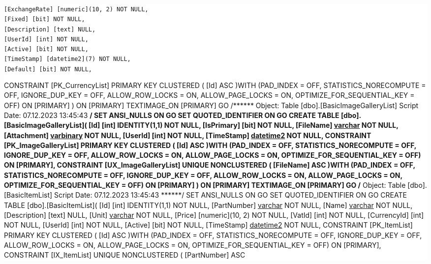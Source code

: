 	[ExchangeRate] [numeric](10, 2) NOT NULL,
	[Fixed] [bit] NOT NULL,
	[Description] [text] NULL,
	[UserId] [int] NOT NULL,
	[Active] [bit] NOT NULL,
	[TimeStamp] [datetime2](7) NOT NULL,
	[Default] [bit] NOT NULL,
 CONSTRAINT [PK_CurrencyList] PRIMARY KEY CLUSTERED 
(
	[Id] ASC
)WITH (PAD_INDEX = OFF, STATISTICS_NORECOMPUTE = OFF, IGNORE_DUP_KEY = OFF, ALLOW_ROW_LOCKS = ON, ALLOW_PAGE_LOCKS = ON, OPTIMIZE_FOR_SEQUENTIAL_KEY = OFF) ON [PRIMARY]
) ON [PRIMARY] TEXTIMAGE_ON [PRIMARY]
GO
/****** Object:  Table [dbo].[BasicImageGalleryList]    Script Date: 07.12.2023 13:45:43 ******/
SET ANSI_NULLS ON
GO
SET QUOTED_IDENTIFIER ON
GO
CREATE TABLE [dbo].[BasicImageGalleryList](
	[Id] [int] IDENTITY(1,1) NOT NULL,
	[IsPrimary] [bit] NOT NULL,
	[FileName] [varchar](150) NOT NULL,
	[Attachment] [varbinary](max) NOT NULL,
	[UserId] [int] NOT NULL,
	[TimeStamp] [datetime2](7) NOT NULL,
 CONSTRAINT [PK_ImageGalleryList] PRIMARY KEY CLUSTERED 
(
	[Id] ASC
)WITH (PAD_INDEX = OFF, STATISTICS_NORECOMPUTE = OFF, IGNORE_DUP_KEY = OFF, ALLOW_ROW_LOCKS = ON, ALLOW_PAGE_LOCKS = ON, OPTIMIZE_FOR_SEQUENTIAL_KEY = OFF) ON [PRIMARY],
 CONSTRAINT [UX_ImageGalleryList] UNIQUE NONCLUSTERED 
(
	[FileName] ASC
)WITH (PAD_INDEX = OFF, STATISTICS_NORECOMPUTE = OFF, IGNORE_DUP_KEY = OFF, ALLOW_ROW_LOCKS = ON, ALLOW_PAGE_LOCKS = ON, OPTIMIZE_FOR_SEQUENTIAL_KEY = OFF) ON [PRIMARY]
) ON [PRIMARY] TEXTIMAGE_ON [PRIMARY]
GO
/****** Object:  Table [dbo].[BasicItemList]    Script Date: 07.12.2023 13:45:43 ******/
SET ANSI_NULLS ON
GO
SET QUOTED_IDENTIFIER ON
GO
CREATE TABLE [dbo].[BasicItemList](
	[Id] [int] IDENTITY(1,1) NOT NULL,
	[PartNumber] [varchar](50) NOT NULL,
	[Name] [varchar](150) NOT NULL,
	[Description] [text] NULL,
	[Unit] [varchar](10) NOT NULL,
	[Price] [numeric](10, 2) NOT NULL,
	[VatId] [int] NOT NULL,
	[CurrencyId] [int] NOT NULL,
	[UserId] [int] NOT NULL,
	[Active] [bit] NOT NULL,
	[TimeStamp] [datetime2](7) NOT NULL,
 CONSTRAINT [PK_ItemList] PRIMARY KEY CLUSTERED 
(
	[Id] ASC
)WITH (PAD_INDEX = OFF, STATISTICS_NORECOMPUTE = OFF, IGNORE_DUP_KEY = OFF, ALLOW_ROW_LOCKS = ON, ALLOW_PAGE_LOCKS = ON, OPTIMIZE_FOR_SEQUENTIAL_KEY = OFF) ON [PRIMARY],
 CONSTRAINT [IX_ItemList] UNIQUE NONCLUSTERED 
(
	[PartNumber] ASC